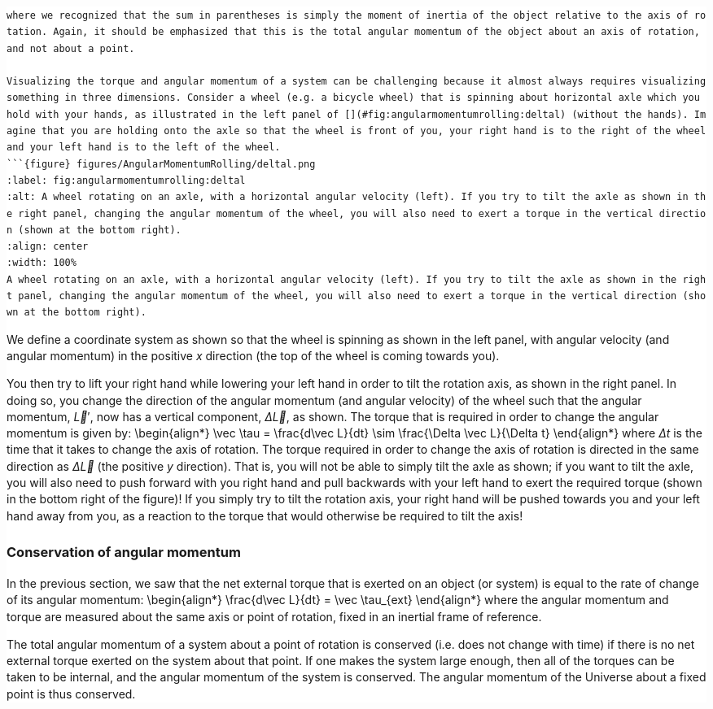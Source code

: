  ```
where we recognized that the sum in parentheses is simply the moment of inertia of the object relative to the axis of rotation. Again, it should be emphasized that this is the total angular momentum of the object about an axis of rotation, and not about a point. 

Visualizing the torque and angular momentum of a system can be challenging because it almost always requires visualizing something in three dimensions. Consider a wheel (e.g. a bicycle wheel) that is spinning about horizontal axle which you hold with your hands, as illustrated in the left panel of [](#fig:angularmomentumrolling:deltal) (without the hands). Imagine that you are holding onto the axle so that the wheel is front of you, your right hand is to the right of the wheel and your left hand is to the left of the wheel.
```{figure} figures/AngularMomentumRolling/deltal.png
:label: fig:angularmomentumrolling:deltal
:alt: A wheel rotating on an axle, with a horizontal angular velocity (left). If you try to tilt the axle as shown in the right panel, changing the angular momentum of the wheel, you will also need to exert a torque in the vertical direction (shown at the bottom right).
:align: center
:width: 100%
A wheel rotating on an axle, with a horizontal angular velocity (left). If you try to tilt the axle as shown in the right panel, changing the angular momentum of the wheel, you will also need to exert a torque in the vertical direction (shown at the bottom right).
 ```

We define a coordinate system as shown so that the wheel is spinning as shown in the left panel, with angular velocity (and angular momentum) in the positive $x$ direction (the top of the wheel is coming towards you).

You then try to lift your right hand while lowering your left hand in order to tilt the rotation axis, as shown in the right panel. In doing so, you change the direction of the angular momentum (and angular velocity) of the wheel such that the angular momentum, $\vec L'$, now has a vertical component, $\Delta \vec L$, as shown. The torque that is required in order to change the angular momentum is given by:
\begin{align*}
\vec \tau = \frac{d\vec L}{dt} \sim \frac{\Delta \vec L}{\Delta t}
\end{align*}
where $\Delta t$ is the time that it takes to change the axis of rotation. The torque required in order to change the axis of rotation is directed in the same direction as $\Delta \vec L$ (the positive $y$ direction). That is, you will not be able to simply tilt the axle as shown; if you want to tilt the axle, you will also need to push forward with you right hand and pull backwards with your left hand to exert the required torque (shown in the bottom right of the figure)! If you simply try to tilt the rotation axis, your right hand will be pushed towards you and your left hand away from you, as a reaction to the torque that would otherwise be required to tilt the axis!

### Conservation of angular momentum
In the previous section, we saw that the net external torque that is exerted on an object (or system) is equal to the rate of change of its angular momentum:
\begin{align*}
\frac{d\vec L}{dt} = \vec \tau_{ext}
\end{align*}
where the angular momentum and torque are measured about the same axis or point of rotation, fixed in an inertial frame of reference.

The total angular momentum of a system about a point of rotation is conserved (i.e. does not change with time) if there is no net external torque exerted on the system about that point. If one makes the system large enough, then all of the torques can be taken to be internal, and the angular momentum of the system is conserved. The angular momentum of the Universe about a fixed point is thus conserved.
